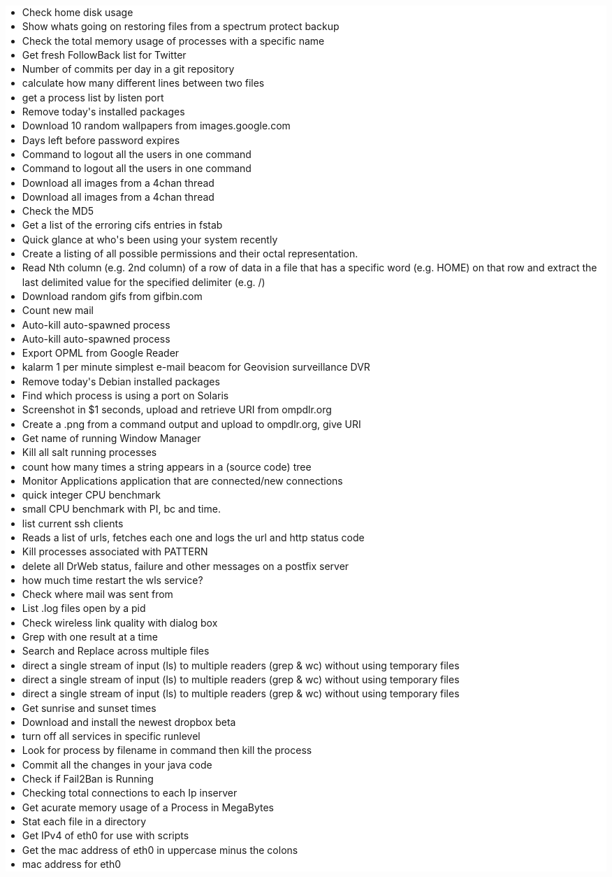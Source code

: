 - Check home disk usage
- Show whats going on restoring files from a spectrum protect backup
- Check the total memory usage of processes with a specific name
- Get fresh FollowBack list for Twitter
- Number of commits per day in a git repository
- calculate how many different lines between two files
- get a process list by listen port
- Remove today's installed packages
- Download 10 random wallpapers from images.google.com
- Days left before password expires
- Command to logout all the users in one command
- Command to logout all the users in one command
- Download all images from a 4chan thread
- Download all images from a 4chan thread
- Check the MD5
- Get a list of the erroring cifs entries in fstab
- Quick glance at who's been using your system recently
- Create a listing of all possible permissions and their octal representation.
- Read Nth column (e.g. 2nd column) of a row of data in a file that has a specific word (e.g. HOME) on that row and extract the last delimited value for the specified delimiter (e.g. /)
- Download random gifs from gifbin.com
- Count new mail
- Auto-kill auto-spawned process
- Auto-kill auto-spawned process
- Export OPML from Google Reader
- kalarm 1 per minute simplest e-mail beacom for Geovision surveillance DVR
- Remove today's Debian installed packages
- Find which process is using a port on Solaris
- Screenshot in $1 seconds, upload and retrieve URI from ompdlr.org
- Create a .png from a command output and upload to ompdlr.org, give URI
- Get name of running Window Manager
- Kill all salt running processes
- count how many times a string appears in a (source code) tree
- Monitor Applications application that are connected/new connections
- quick integer CPU benchmark
- small CPU benchmark with PI, bc and time.
- list current ssh clients
- Reads a list of urls, fetches each one and logs the url and http status code
- Kill processes associated with PATTERN
- delete all DrWeb status, failure and other messages on a postfix server
- how much time restart the wls service?
- Check where mail was sent from
- List .log files open by a pid
- Check wireless link quality with dialog box
- Grep with one result at a time
- Search and Replace across multiple files
- direct a single stream of input (ls) to multiple readers (grep & wc) without using temporary files
- direct a single stream of input (ls) to multiple readers (grep & wc) without using temporary files
- direct a single stream of input (ls) to multiple readers (grep & wc) without using temporary files
- Get sunrise and sunset times
- Download and install the newest dropbox beta
- turn off all services in specific runlevel
- Look for process by filename in command then kill the process
- Commit all the changes in your java code
- Check if Fail2Ban is Running
- Checking total connections to each Ip inserver
- Get acurate memory usage of a Process in MegaBytes
- Stat each file in a directory
- Get IPv4 of eth0 for use with scripts
- Get the mac address of eth0 in uppercase minus the colons
- mac address for eth0